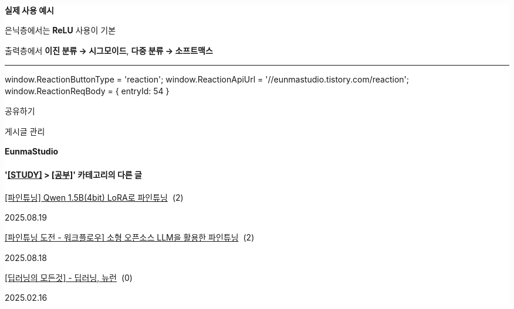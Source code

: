 **실제 사용 예시**

은닉층에서는 **ReLU** 사용이 기본

출력층에서 **이진 분류 → 시그모이드**, **다중 분류 → 소프트맥스**

* * *

window.ReactionButtonType = 'reaction'; window.ReactionApiUrl = '//eunmastudio.tistory.com/reaction'; window.ReactionReqBody = { entryId: 54 }

공유하기

게시글 관리

**EunmaStudio**

#### '[\[STUDY\]](/category/%5BSTUDY%5D) > [\[공부\]](/category/%5BSTUDY%5D/%5B%EA%B3%B5%EB%B6%80%5D)' 카테고리의 다른 글

[\[파인튜닝\] Qwen 1.5B(4bit) LoRA로 파인튜닝](/59)  (2)

2025.08.19

[\[파인튜닝 도전 - 워크플로우\] 소형 오픈소스 LLM을 활용한 파인튜닝](/58)  (2)

2025.08.18

[\[딥러닝의 모든것\] - 딥러닝, 뉴런](/53)  (0)

2025.02.16
            